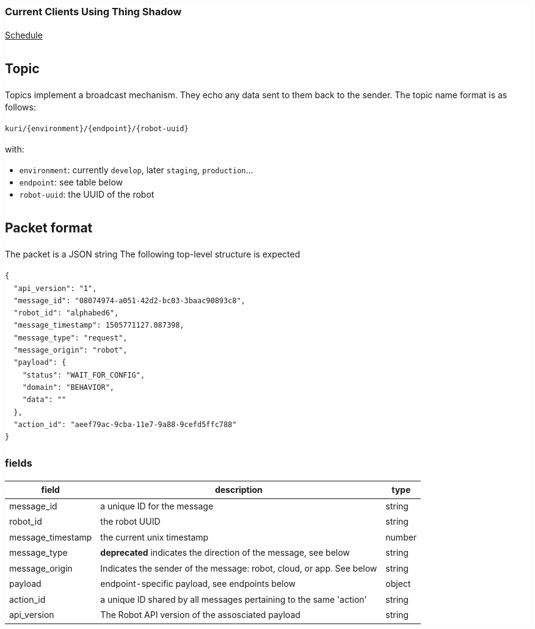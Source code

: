 ### Current Clients Using Thing Shadow
[Schedule](./schedule.md)

Topic
-----

Topics implement a broadcast mechanism. They echo any data sent to them back to the sender.
The topic name format is as follows:

```
kuri/{environment}/{endpoint}/{robot-uuid}
```

with:

- `environment`: currently `develop`, later `staging`, `production`...
- `endpoint`: see table below
- `robot-uuid`: the UUID of the robot


Packet format
-------------

The packet is a JSON string
The following top-level structure is expected

```
{
  "api_version": "1",
  "message_id": "08074974-a051-42d2-bc03-3baac90893c8",
  "robot_id": "alphabed6",
  "message_timestamp": 1505771127.087398,
  "message_type": "request",
  "message_origin": "robot",
  "payload": {
    "status": "WAIT_FOR_CONFIG",
    "domain": "BEHAVIOR",
    "data": ""
  },
  "action_id": "aeef79ac-9cba-11e7-9a88-9cefd5ffc788"
}
```

### fields

| field | description | type |
|----------|-------------|---------|
| message_id | a unique ID for the message | string |
| robot_id | the robot UUID | string |
| message_timestamp | the current unix timestamp | number |
| message_type | **deprecated** indicates the direction of the message, see below | string |
| message_origin | Indicates the sender of the message: robot, cloud, or app.  See below | string |
| payload | endpoint-specific payload, see endpoints below | object |
| action_id | a unique ID shared by all messages pertaining to the same 'action' | string |
| api_version | The Robot API version of the assosciated payload | string |
